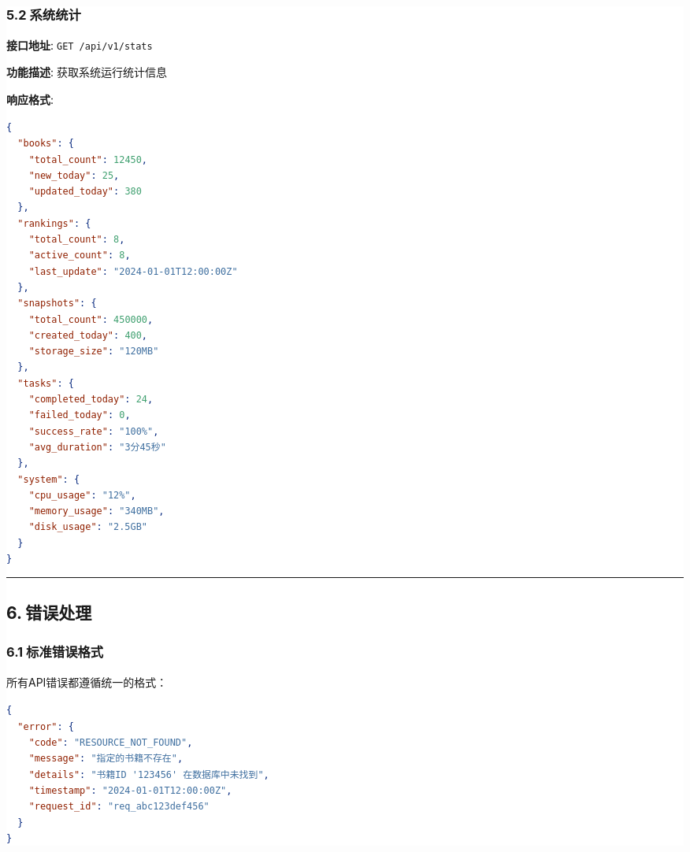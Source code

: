 ### 5.2 系统统计

**接口地址**: `GET /api/v1/stats`

**功能描述**: 获取系统运行统计信息

**响应格式**:
```json
{
  "books": {
    "total_count": 12450,
    "new_today": 25,
    "updated_today": 380
  },
  "rankings": {
    "total_count": 8,
    "active_count": 8,
    "last_update": "2024-01-01T12:00:00Z"
  },
  "snapshots": {
    "total_count": 450000,
    "created_today": 400,
    "storage_size": "120MB"
  },
  "tasks": {
    "completed_today": 24,
    "failed_today": 0,
    "success_rate": "100%",
    "avg_duration": "3分45秒"
  },
  "system": {
    "cpu_usage": "12%",
    "memory_usage": "340MB",
    "disk_usage": "2.5GB"
  }
}
```

---

## 6. 错误处理

### 6.1 标准错误格式

所有API错误都遵循统一的格式：

```json
{
  "error": {
    "code": "RESOURCE_NOT_FOUND",
    "message": "指定的书籍不存在",
    "details": "书籍ID '123456' 在数据库中未找到",
    "timestamp": "2024-01-01T12:00:00Z",
    "request_id": "req_abc123def456"
  }
}
```
